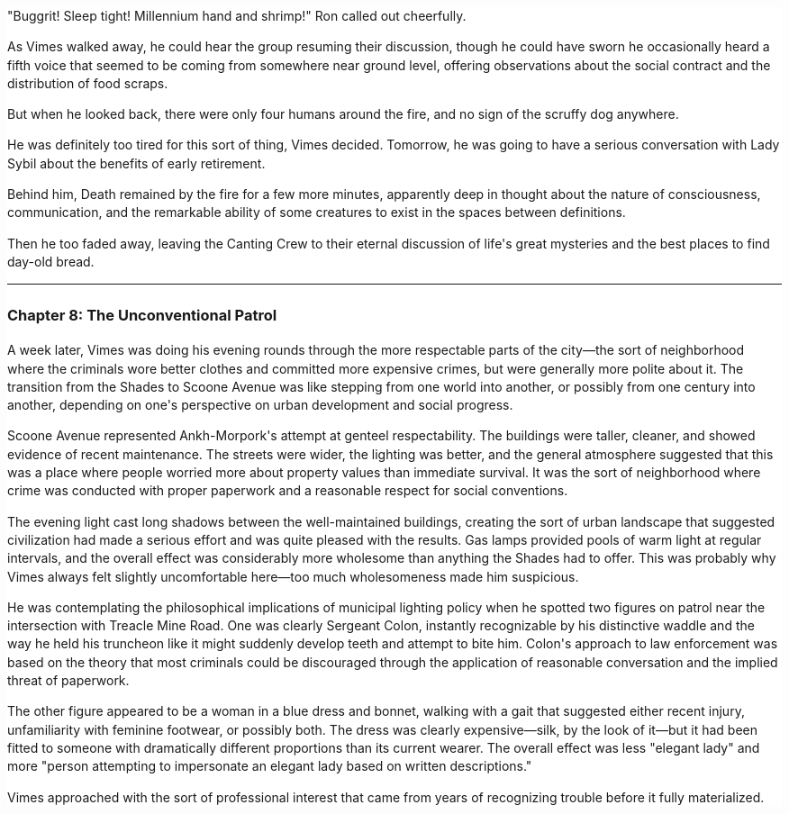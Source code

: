 "Buggrit! Sleep tight! Millennium hand and shrimp!" Ron called out cheerfully.

As Vimes walked away, he could hear the group resuming their discussion, though he could have sworn he occasionally heard a fifth voice that seemed to be coming from somewhere near ground level, offering observations about the social contract and the distribution of food scraps.

But when he looked back, there were only four humans around the fire, and no sign of the scruffy dog anywhere.

He was definitely too tired for this sort of thing, Vimes decided. Tomorrow, he was going to have a serious conversation with Lady Sybil about the benefits of early retirement.

Behind him, Death remained by the fire for a few more minutes, apparently deep in thought about the nature of consciousness, communication, and the remarkable ability of some creatures to exist in the spaces between definitions.

Then he too faded away, leaving the Canting Crew to their eternal discussion of life's great mysteries and the best places to find day-old bread.

---

### Chapter 8: The Unconventional Patrol

A week later, Vimes was doing his evening rounds through the more respectable parts of the city—the sort of neighborhood where the criminals wore better clothes and committed more expensive crimes, but were generally more polite about it. The transition from the Shades to Scoone Avenue was like stepping from one world into another, or possibly from one century into another, depending on one's perspective on urban development and social progress.

Scoone Avenue represented Ankh-Morpork's attempt at genteel respectability. The buildings were taller, cleaner, and showed evidence of recent maintenance. The streets were wider, the lighting was better, and the general atmosphere suggested that this was a place where people worried more about property values than immediate survival. It was the sort of neighborhood where crime was conducted with proper paperwork and a reasonable respect for social conventions.

The evening light cast long shadows between the well-maintained buildings, creating the sort of urban landscape that suggested civilization had made a serious effort and was quite pleased with the results. Gas lamps provided pools of warm light at regular intervals, and the overall effect was considerably more wholesome than anything the Shades had to offer. This was probably why Vimes always felt slightly uncomfortable here—too much wholesomeness made him suspicious.

He was contemplating the philosophical implications of municipal lighting policy when he spotted two figures on patrol near the intersection with Treacle Mine Road. One was clearly Sergeant Colon, instantly recognizable by his distinctive waddle and the way he held his truncheon like it might suddenly develop teeth and attempt to bite him. Colon's approach to law enforcement was based on the theory that most criminals could be discouraged through the application of reasonable conversation and the implied threat of paperwork.

The other figure appeared to be a woman in a blue dress and bonnet, walking with a gait that suggested either recent injury, unfamiliarity with feminine footwear, or possibly both. The dress was clearly expensive—silk, by the look of it—but it had been fitted to someone with dramatically different proportions than its current wearer. The overall effect was less "elegant lady" and more "person attempting to impersonate an elegant lady based on written descriptions."

Vimes approached with the sort of professional interest that came from years of recognizing trouble before it fully materialized.
